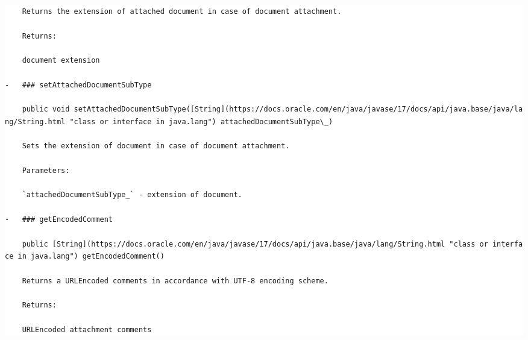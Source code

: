         Returns the extension of attached document in case of document attachment.

        Returns:

        document extension

    -   ### setAttachedDocumentSubType

        public void setAttachedDocumentSubType([String](https://docs.oracle.com/en/java/javase/17/docs/api/java.base/java/lang/String.html "class or interface in java.lang") attachedDocumentSubType\_)

        Sets the extension of document in case of document attachment.

        Parameters:

        `attachedDocumentSubType_` - extension of document.

    -   ### getEncodedComment

        public [String](https://docs.oracle.com/en/java/javase/17/docs/api/java.base/java/lang/String.html "class or interface in java.lang") getEncodedComment()

        Returns a URLEncoded comments in accordance with UTF-8 encoding scheme.

        Returns:

        URLEncoded attachment comments